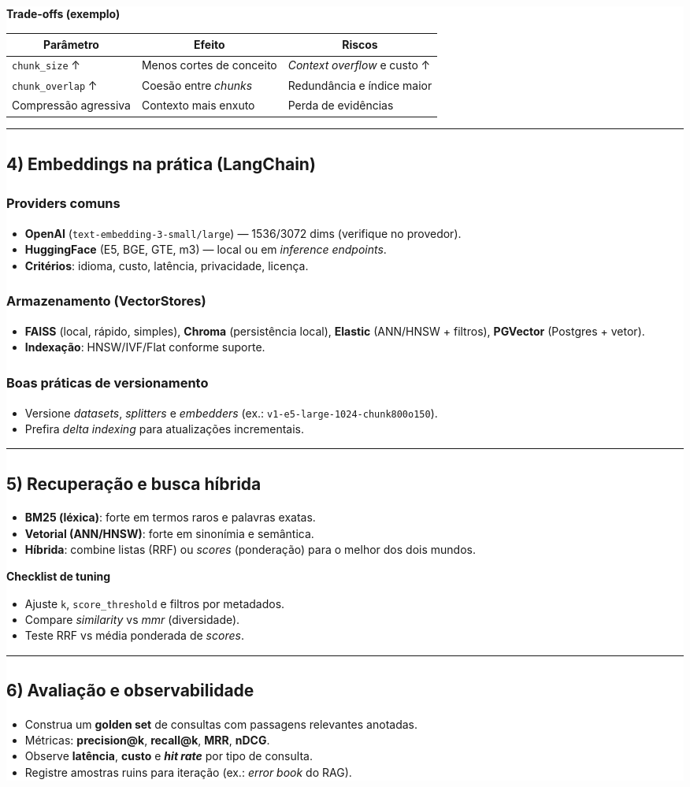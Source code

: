 **Trade‑offs (exemplo)**

| Parâmetro            | Efeito                   | Riscos                       |
| -------------------- | ------------------------ | ---------------------------- |
| `chunk_size` ↑       | Menos cortes de conceito | *Context overflow* e custo ↑ |
| `chunk_overlap` ↑    | Coesão entre *chunks*    | Redundância e índice maior   |
| Compressão agressiva | Contexto mais enxuto     | Perda de evidências          |

---

## 4) Embeddings na prática (LangChain)

### Providers comuns

* **OpenAI** (`text-embedding-3-small/large`) — 1536/3072 dims (verifique no provedor).
* **HuggingFace** (E5, BGE, GTE, m3) — local ou em *inference endpoints*.
* **Critérios**: idioma, custo, latência, privacidade, licença.

### Armazenamento (VectorStores)

* **FAISS** (local, rápido, simples), **Chroma** (persistência local), **Elastic** (ANN/HNSW + filtros), **PGVector** (Postgres + vetor).
* **Indexação**: HNSW/IVF/Flat conforme suporte.

### Boas práticas de versionamento

* Versione *datasets*, *splitters* e *embedders* (ex.: `v1-e5-large-1024-chunk800o150`).
* Prefira *delta indexing* para atualizações incrementais.

---

## 5) Recuperação e busca híbrida

* **BM25 (léxica)**: forte em termos raros e palavras exatas.
* **Vetorial (ANN/HNSW)**: forte em sinonímia e semântica.
* **Híbrida**: combine listas (RRF) ou *scores* (ponderação) para o melhor dos dois mundos.

**Checklist de tuning**

* Ajuste `k`, `score_threshold` e filtros por metadados.
* Compare *similarity* vs *mmr* (diversidade).
* Teste RRF vs média ponderada de *scores*.

---

## 6) Avaliação e observabilidade

* Construa um **golden set** de consultas com passagens relevantes anotadas.
* Métricas: **precision@k**, **recall@k**, **MRR**, **nDCG**.
* Observe **latência**, **custo** e ***hit rate*** por tipo de consulta.
* Registre amostras ruins para iteração (ex.: *error book* do RAG).

